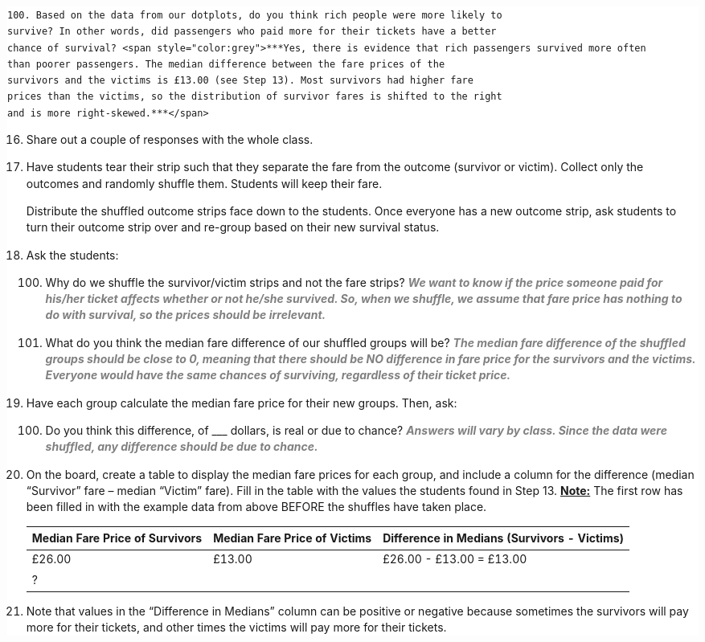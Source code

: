     100. Based on the data from our dotplots, do you think rich people were more likely to
    survive? In other words, did passengers who paid more for their tickets have a better
    chance of survival? <span style="color:grey">***Yes, there is evidence that rich passengers survived more often
    than poorer passengers. The median difference between the fare prices of the
    survivors and the victims is £13.00 (see Step 13). Most survivors had higher fare
    prices than the victims, so the distribution of survivor fares is shifted to the right
    and is more right-skewed.***</span>

16. Share out a couple of responses with the whole class.

17. Have students tear their strip such that they separate the fare from the outcome (survivor or
victim). Collect only the outcomes and randomly shuffle them. Students will keep their fare.

    Distribute the shuffled outcome strips face down to the students. Once everyone has a new
    outcome strip, ask students to turn their outcome strip over and re-group based on their new
    survival status.

18. Ask the students:

    100. Why do we shuffle the survivor/victim strips and not the fare strips? <span style="color:grey">***We want to know if
    the price someone paid for his/her ticket affects whether or not he/she survived.
    So, when we shuffle, we assume that fare price has nothing to do with survival, so
    the prices should be irrelevant.***</span>

    100. What do you think the median fare difference of our shuffled groups will be? <span style="color:grey">***The median
    fare difference of the shuffled groups should be close to 0, meaning that there
    should be NO difference in fare price for the survivors and the victims. Everyone
    would have the same chances of surviving, regardless of their ticket price.***</span>

19. Have each group calculate the median fare price for their new groups. Then, ask:

    100. Do you think this difference, of ___ dollars, is real or due to chance? <span style="color:grey">***Answers will vary
    by class. Since the data were shuffled, any difference should be due to chance.***</span>

20. On the board, create a table to display the median fare prices for each group, and include a column
for the difference (median “Survivor” fare – median “Victim” fare). Fill in the table with the values the
students found in Step 13. **<u>Note:</u>** The first row has been filled in with the example data from
above BEFORE the shuffles have taken place.

    | Median Fare Price of Survivors | Median Fare Price of Victims | Difference in Medians (Survivors - Victims) |
    |------------------------------|----------------------------|-------------------------------------------|
    | £26.00 | £13.00 | £26.00 - £13.00 = £13.00 |
    | ? |  |  |

21. Note that values in the “Difference in Medians” column can be positive or negative because
sometimes the survivors will pay more for their tickets, and other times the victims will pay more
for their tickets.
